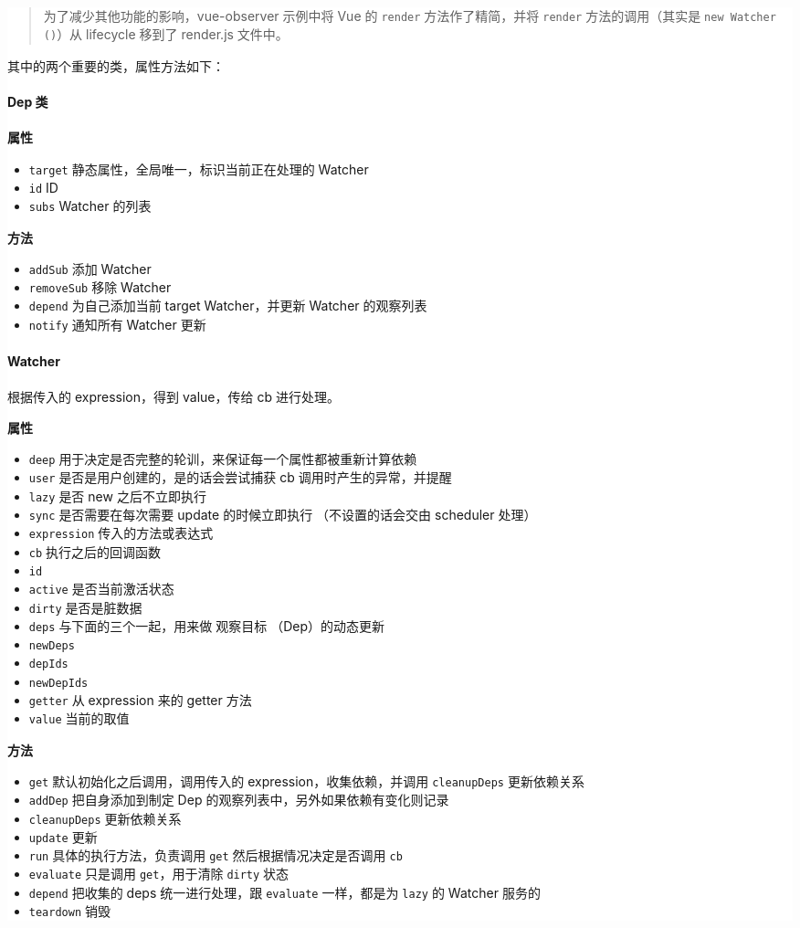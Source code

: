 

> 为了减少其他功能的影响，vue-observer 示例中将 Vue 的 `render` 方法作了精简，并将 `render` 方法的调用（其实是 `new Watcher()`）从 lifecycle 移到了 render.js 文件中。


其中的两个重要的类，属性方法如下：
#### Dep 类

**属性**

- `target`  静态属性，全局唯一，标识当前正在处理的 Watcher
- `id`  ID
- `subs`  Watcher 的列表


**方法**

- `addSub`  添加 Watcher
- `removeSub`  移除 Watcher
- `depend`  为自己添加当前 target Watcher，并更新 Watcher 的观察列表
- `notify`  通知所有 Watcher 更新


#### Watcher

根据传入的 expression，得到 value，传给 cb 进行处理。

**属性**

- `deep` 用于决定是否完整的轮训，来保证每一个属性都被重新计算依赖
- `user` 是否是用户创建的，是的话会尝试捕获 cb 调用时产生的异常，并提醒
- `lazy` 是否 new 之后不立即执行
- `sync` 是否需要在每次需要 update 的时候立即执行 （不设置的话会交由 scheduler 处理）
- `expression` 传入的方法或表达式
- `cb` 执行之后的回调函数
- `id`
- `active` 是否当前激活状态
- `dirty` 是否是脏数据
- `deps` 与下面的三个一起，用来做 观察目标 （Dep）的动态更新
- `newDeps`
- `depIds`
- `newDepIds`
- `getter` 从 expression 来的 getter 方法
- `value` 当前的取值

**方法**

- `get` 默认初始化之后调用，调用传入的 expression，收集依赖，并调用 `cleanupDeps` 更新依赖关系
- `addDep` 把自身添加到制定 Dep 的观察列表中，另外如果依赖有变化则记录
- `cleanupDeps` 更新依赖关系
- `update` 更新
- `run` 具体的执行方法，负责调用 `get` 然后根据情况决定是否调用 `cb`
- `evaluate` 只是调用 `get`，用于清除 `dirty` 状态
- `depend` 把收集的 deps 统一进行处理，跟 `evaluate` 一样，都是为 `lazy` 的 Watcher 服务的
- `teardown` 销毁

